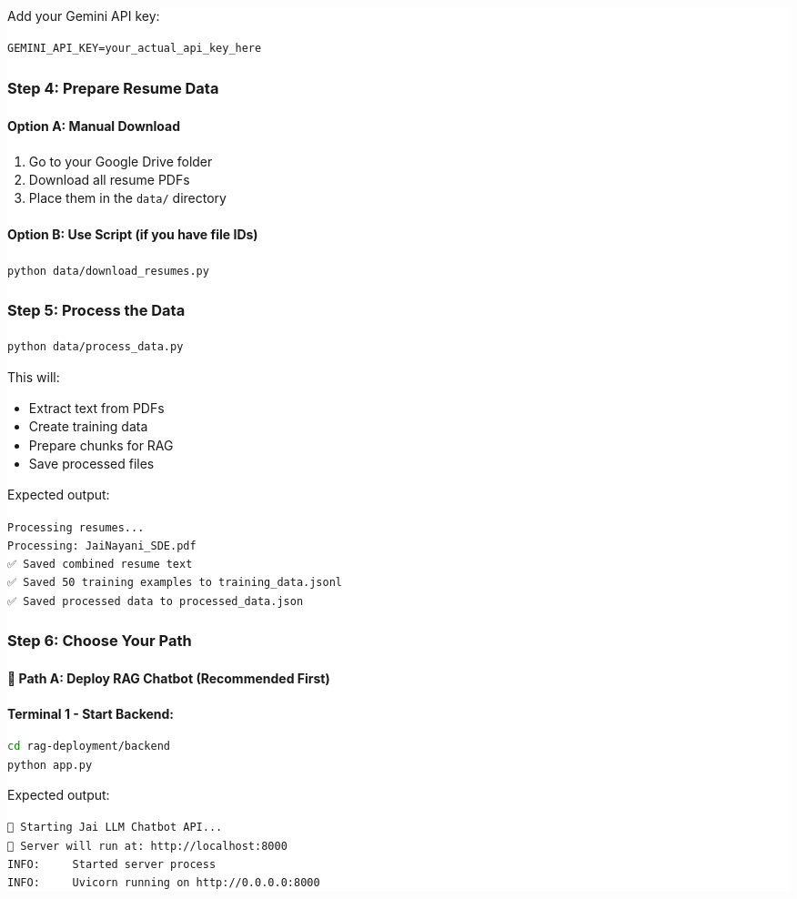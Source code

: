 Add your Gemini API key:
```
GEMINI_API_KEY=your_actual_api_key_here
```

### Step 4: Prepare Resume Data

#### Option A: Manual Download
1. Go to your Google Drive folder
2. Download all resume PDFs
3. Place them in the `data/` directory

#### Option B: Use Script (if you have file IDs)
```bash
python data/download_resumes.py
```

### Step 5: Process the Data

```bash
python data/process_data.py
```

This will:
- Extract text from PDFs
- Create training data
- Prepare chunks for RAG
- Save processed files

Expected output:
```
Processing resumes...
Processing: JaiNayani_SDE.pdf
✅ Saved combined resume text
✅ Saved 50 training examples to training_data.jsonl
✅ Saved processed data to processed_data.json
```

### Step 6: Choose Your Path

#### 🎯 Path A: Deploy RAG Chatbot (Recommended First)

**Terminal 1 - Start Backend:**
```bash
cd rag-deployment/backend
python app.py
```

Expected output:
```
🚀 Starting Jai LLM Chatbot API...
📍 Server will run at: http://localhost:8000
INFO:     Started server process
INFO:     Uvicorn running on http://0.0.0.0:8000
```
